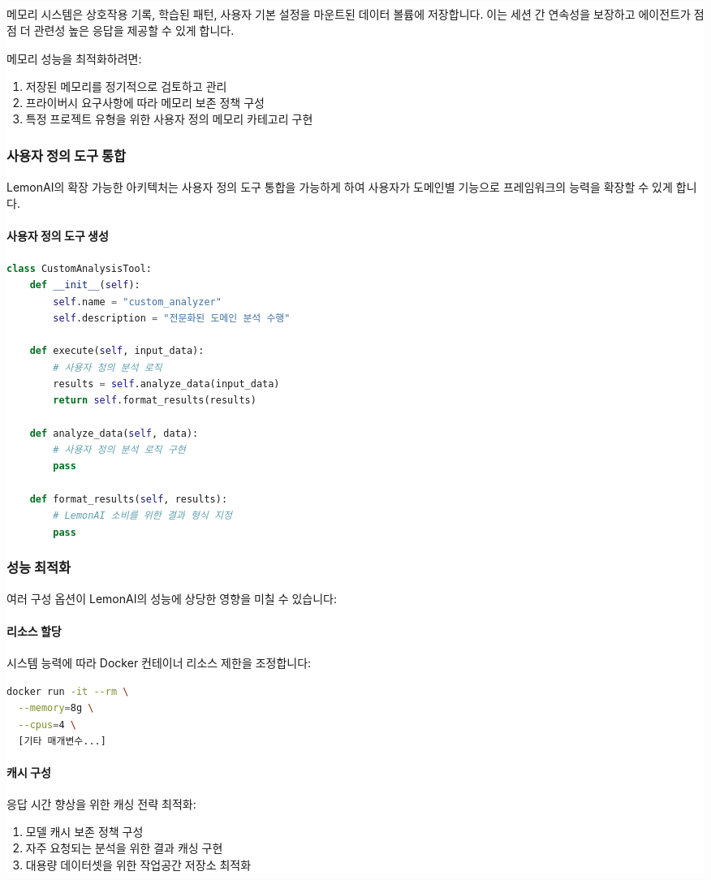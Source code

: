 메모리 시스템은 상호작용 기록, 학습된 패턴, 사용자 기본 설정을 마운트된 데이터 볼륨에 저장합니다. 이는 세션 간 연속성을 보장하고 에이전트가 점점 더 관련성 높은 응답을 제공할 수 있게 합니다.

메모리 성능을 최적화하려면:

1. 저장된 메모리를 정기적으로 검토하고 관리
2. 프라이버시 요구사항에 따라 메모리 보존 정책 구성
3. 특정 프로젝트 유형을 위한 사용자 정의 메모리 카테고리 구현

### 사용자 정의 도구 통합

LemonAI의 확장 가능한 아키텍처는 사용자 정의 도구 통합을 가능하게 하여 사용자가 도메인별 기능으로 프레임워크의 능력을 확장할 수 있게 합니다.

#### 사용자 정의 도구 생성

```python
class CustomAnalysisTool:
    def __init__(self):
        self.name = "custom_analyzer"
        self.description = "전문화된 도메인 분석 수행"
    
    def execute(self, input_data):
        # 사용자 정의 분석 로직
        results = self.analyze_data(input_data)
        return self.format_results(results)
    
    def analyze_data(self, data):
        # 사용자 정의 분석 로직 구현
        pass
    
    def format_results(self, results):
        # LemonAI 소비를 위한 결과 형식 지정
        pass
```

### 성능 최적화

여러 구성 옵션이 LemonAI의 성능에 상당한 영향을 미칠 수 있습니다:

#### 리소스 할당

시스템 능력에 따라 Docker 컨테이너 리소스 제한을 조정합니다:

```bash
docker run -it --rm \
  --memory=8g \
  --cpus=4 \
  [기타 매개변수...]
```

#### 캐시 구성

응답 시간 향상을 위한 캐싱 전략 최적화:

1. 모델 캐시 보존 정책 구성
2. 자주 요청되는 분석을 위한 결과 캐싱 구현
3. 대용량 데이터셋을 위한 작업공간 저장소 최적화

